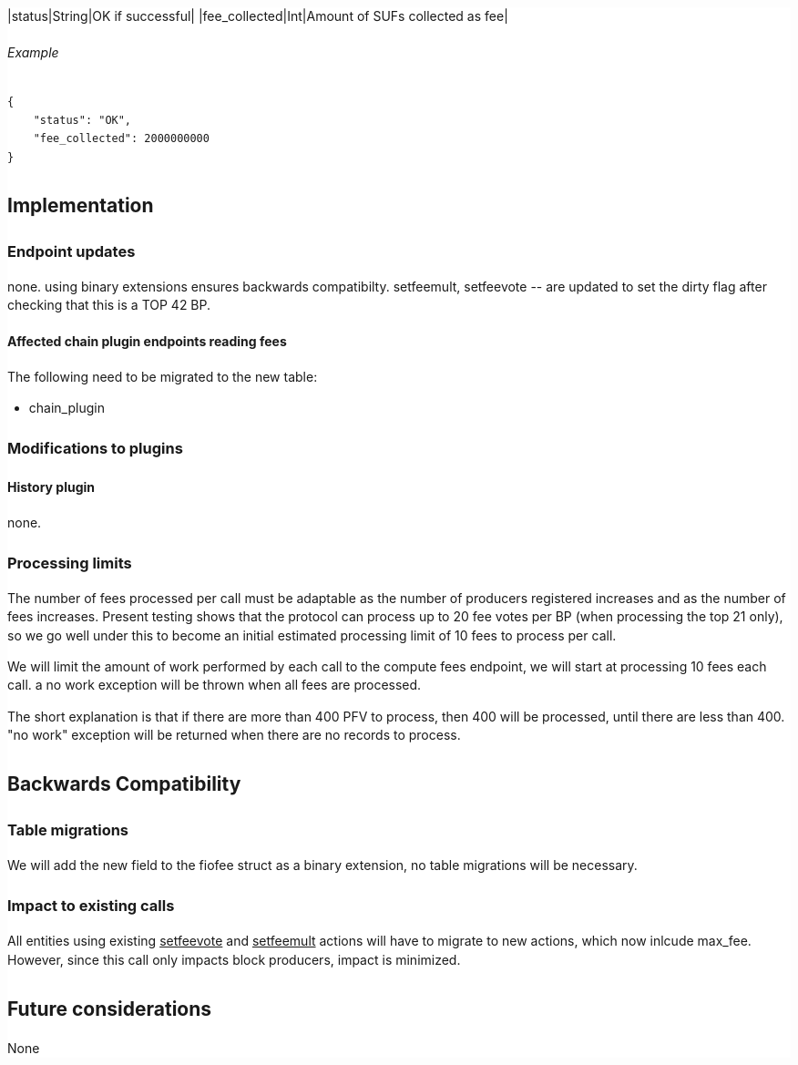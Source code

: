|status|String|OK if successful|
|fee_collected|Int|Amount of SUFs collected as fee|
###### Example
```
{
	"status": "OK",
	"fee_collected": 2000000000
}
```

## Implementation
### Endpoint updates
none. using binary extensions ensures backwards compatibilty.
setfeemult, setfeevote -- are updated to set the dirty flag after checking that this is a TOP 42 BP.

#### Affected chain plugin endpoints reading fees
The following need to be migrated to the new table:
* chain_plugin

### Modifications to plugins
#### History plugin
none.

### Processing limits 
The number of fees processed per call must be adaptable as the number of producers registered increases and as the number of fees increases. Present testing shows that the protocol can process up to 20 fee votes per BP (when processing the top 21 only), so we go well under this to become an initial estimated processing limit of 10 fees to process per call.

We will limit the amount of work performed by each call to the compute fees endpoint, we will start at processing 10 fees each call. a no work exception will be thrown when all fees are processed.

The short explanation is that if there are more than 400 PFV to process, then 400 will be processed, until there are less than 400. "no work" exception will be returned when there are no records to process.

## Backwards Compatibility
### Table migrations
We will add the new field to the fiofee struct as a binary extension, no table migrations will be necessary.
### Impact to existing calls
All entities using existing [setfeevote](https://developers.fioprotocol.io/api/api-spec/reference/submit-fee-ratios/submit-fee-ratios-model) and [setfeemult](https://developers.fioprotocol.io/api/api-spec/reference/submit-fee-multiplier/submit-fee-multiplier-model) actions will have to migrate to new actions, which now inlcude max_fee. However, since this call only impacts block producers, impact is minimized.

## Future considerations
None
